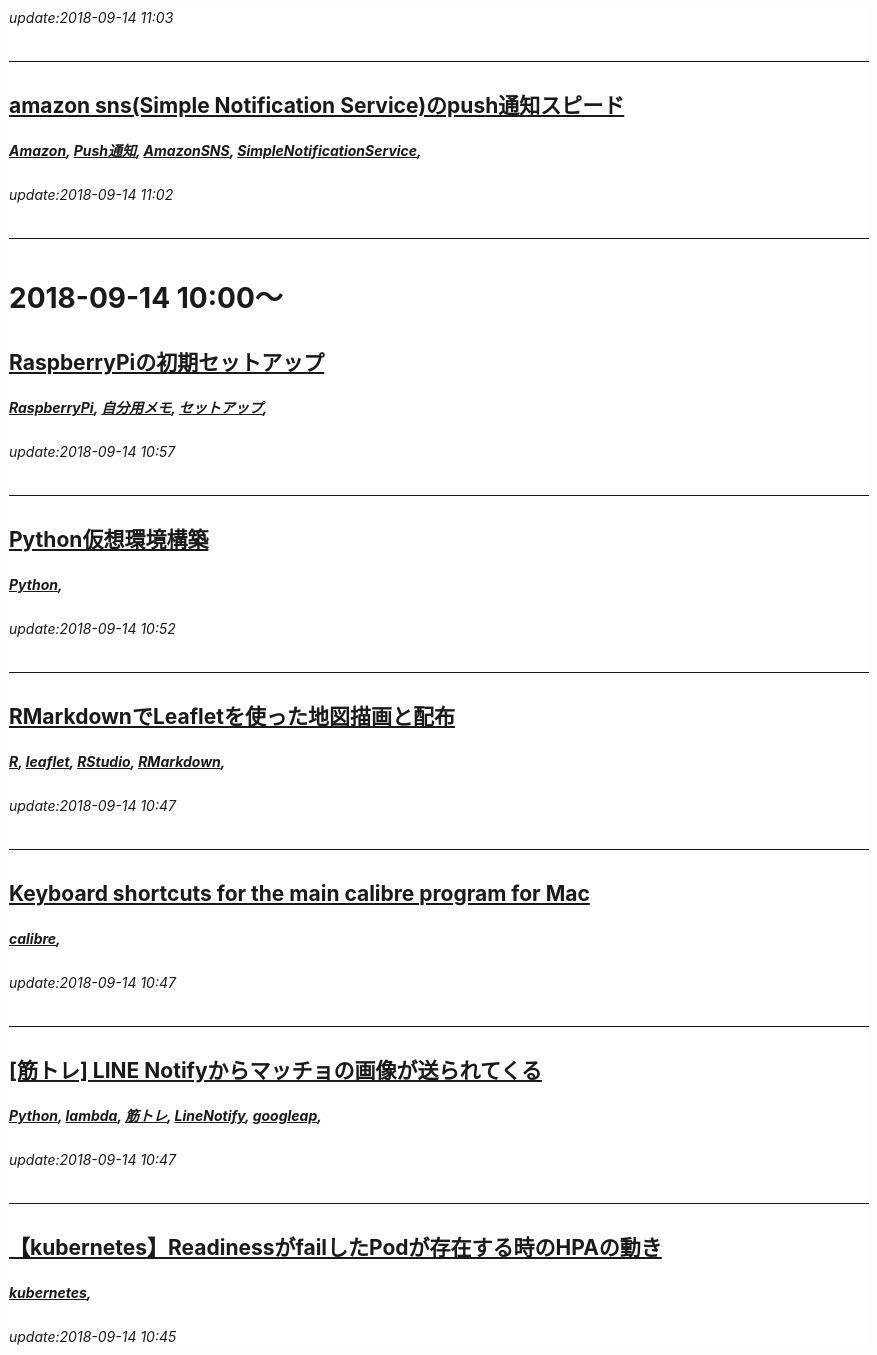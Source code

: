 ###### update:2018-09-14 11:03
---
## [amazon sns(Simple Notification Service)のpush通知スピード](https://qiita.com/anc/items/51fd85e9a760deb541ca)
##### [Amazon](https://qiita.com/tags/Amazon), [Push通知](https://qiita.com/tags/Push通知), [AmazonSNS](https://qiita.com/tags/AmazonSNS), [SimpleNotificationService](https://qiita.com/tags/SimpleNotificationService), 
###### update:2018-09-14 11:02
---




# 2018-09-14 10:00～
## [RaspberryPiの初期セットアップ](https://qiita.com/DRM/items/95f2e8853f7008f00db5)
##### [RaspberryPi](https://qiita.com/tags/RaspberryPi), [自分用メモ](https://qiita.com/tags/自分用メモ), [セットアップ](https://qiita.com/tags/セットアップ), 
###### update:2018-09-14 10:57
---
## [Python仮想環境構築](https://qiita.com/ironori/items/c7433cf77c2ec533deb4)
##### [Python](https://qiita.com/tags/Python), 
###### update:2018-09-14 10:52
---
## [RMarkdownでLeafletを使った地図描画と配布](https://qiita.com/stkdev/items/3656e164c6769f8da007)
##### [R](https://qiita.com/tags/R), [leaflet](https://qiita.com/tags/leaflet), [RStudio](https://qiita.com/tags/RStudio), [RMarkdown](https://qiita.com/tags/RMarkdown), 
###### update:2018-09-14 10:47
---
## [Keyboard shortcuts for the main calibre program for Mac](https://qiita.com/sato1043/items/e38e5a8c0a1c954fb86c)
##### [calibre](https://qiita.com/tags/calibre), 
###### update:2018-09-14 10:47
---
## [[筋トレ] LINE Notifyからマッチョの画像が送られてくる](https://qiita.com/marushosummers/items/ad7c1da11b2bf2a05598)
##### [Python](https://qiita.com/tags/Python), [lambda](https://qiita.com/tags/lambda), [筋トレ](https://qiita.com/tags/筋トレ), [LineNotify](https://qiita.com/tags/LineNotify), [googleap](https://qiita.com/tags/googleap), 
###### update:2018-09-14 10:47
---
## [【kubernetes】ReadinessがfailしたPodが存在する時のHPAの動き](https://qiita.com/masahata/items/bbba687325bfaeb03146)
##### [kubernetes](https://qiita.com/tags/kubernetes), 
###### update:2018-09-14 10:45